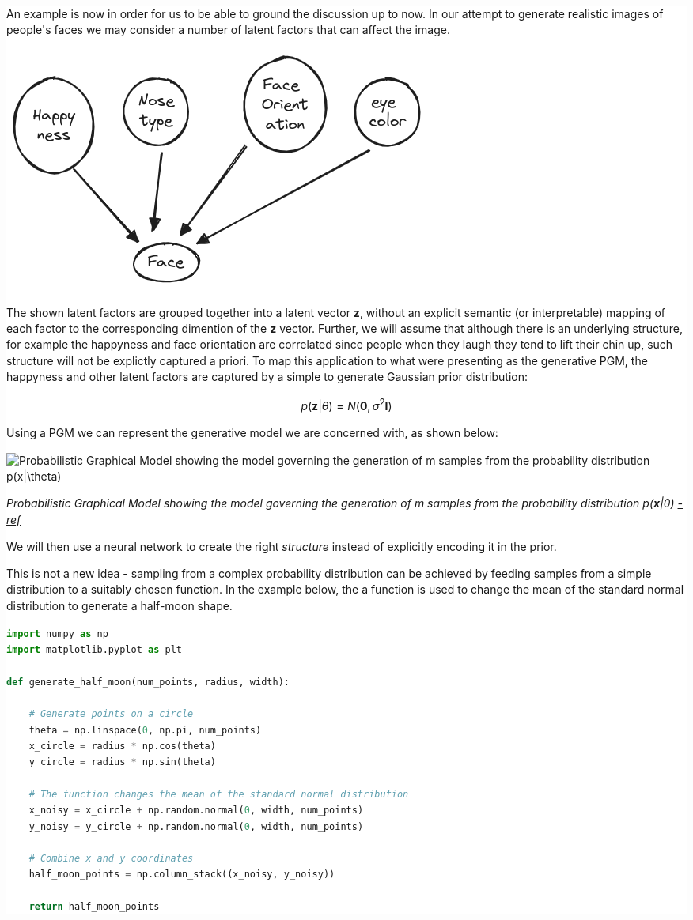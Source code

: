 An example is now in order for us to be able to ground the discussion up to now. In our attempt to generate realistic images of people's faces we may consider a number of latent factors that can affect the image. 

![latent factors that affect an image of a face](images/latent-interactions.png)

The shown latent factors are grouped together into a latent vector $\mathbf z$, without an explicit semantic (or interpretable) mapping of each factor to the corresponding dimention of the $\mathbf z$ vector. Further, we will assume that although there is an underlying structure, for example the happyness and face orientation are correlated since people when they laugh they tend to lift their chin up, such structure will not be explictly captured a priori. To map this application to what were presenting as the generative PGM, the happyness and other latent factors are captured by a simple to generate Gaussian prior distribution: 

$$ p(\mathbf z | \theta) = N(\mathbf 0, \sigma^2 \mathbf I)$$

Using a PGM we can represent the generative model we are concerned with, as shown below:

![Probabilistic Graphical Model showing the model governing the generation of $m$ samples from the probability distribution $p(x|\theta)$ ](images/vae-pgm.png)

*Probabilistic Graphical Model showing the model governing the generation of $m$ samples from the probability distribution $p(\mathbf x|\theta)$ [- ref](https://arxiv.org/pdf/1606.05908.pdf)*


We will then use a neural network to create the right _structure_ instead of explicitly encoding it in the prior. 

This is not a new idea - sampling from a complex probability distribution can be achieved by feeding samples from a simple distribution to a suitably chosen function. In the example below, the a function is used to change the mean of the standard normal distribution to generate a half-moon shape.


```python
import numpy as np
import matplotlib.pyplot as plt

def generate_half_moon(num_points, radius, width):
    
    # Generate points on a circle
    theta = np.linspace(0, np.pi, num_points)
    x_circle = radius * np.cos(theta)
    y_circle = radius * np.sin(theta)

    # The function changes the mean of the standard normal distribution
    x_noisy = x_circle + np.random.normal(0, width, num_points)
    y_noisy = y_circle + np.random.normal(0, width, num_points)

    # Combine x and y coordinates
    half_moon_points = np.column_stack((x_noisy, y_noisy))

    return half_moon_points

```
